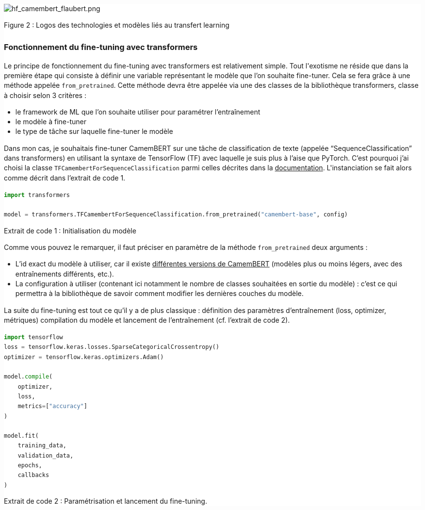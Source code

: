 ![hf_camembert_flaubert.png](/assets/img/clouds/tempo/hf_camembert_flaubert.png)

Figure 2 : Logos des technologies et modèles liés au transfert learning

### Fonctionnement du fine-tuning avec transformers
Le principe de fonctionnement du fine-tuning avec transformers est relativement simple. Tout l'exotisme ne réside que dans la première étape qui consiste à définir une variable représentant le modèle que l’on souhaite fine-tuner. Cela se fera grâce à une méthode appelée `from_pretrained`. Cette méthode devra être appelée via une des classes de la bibliothèque transformers, classe à choisir selon 3 critères :

- le framework de ML que l’on souhaite utiliser pour paramétrer l’entraînement
- le modèle à fine-tuner
- le type de tâche sur laquelle fine-tuner le modèle

Dans mon cas, je souhaitais fine-tuner CamemBERT sur une tâche de classification de texte (appelée “SequenceClassification” dans transformers) en utilisant la syntaxe de TensorFlow (TF) avec laquelle je suis plus à l’aise que PyTorch. C’est pourquoi j’ai choisi la classe `TFCamembertForSequenceClassification` parmi celles décrites dans la [documentation](https://huggingface.co/docs/transformers/model_doc/camembert?ref=blog.ippon.fr). L'instanciation se fait alors comme décrit dans l’extrait de code 1.

```python
import transformers

model = transformers.TFCamembertForSequenceClassification.from_pretrained("camembert-base", config)
```

Extrait de code 1 : Initialisation du modèle

Comme vous pouvez le remarquer, il faut préciser en paramètre de la méthode `from_pretrained` deux arguments :

- L’id exact du modèle à utiliser, car il existe [différentes versions de CamemBERT](https://huggingface.co/camembert?ref=blog.ippon.fr) (modèles plus ou moins légers, avec des entraînements différents, etc.).
- La configuration à utiliser (contenant ici notamment le nombre de classes souhaitées en sortie du modèle) : c’est ce qui permettra à la bibliothèque de savoir comment modifier les dernières couches du modèle.

La suite du fine-tuning est tout ce qu’il y a de plus classique : définition des paramètres d’entraînement (loss, optimizer, métriques) compilation du modèle et lancement de l’entraînement (cf. l’extrait de code 2).

```python
import tensorflow
loss = tensorflow.keras.losses.SparseCategoricalCrossentropy()
optimizer = tensorflow.keras.optimizers.Adam()

model.compile(
    optimizer, 
    loss, 
    metrics=["accuracy"]
)

model.fit(
    training_data,
    validation_data,
    epochs,
    callbacks
)
```
Extrait de code 2 : Paramétrisation et lancement du fine-tuning.

